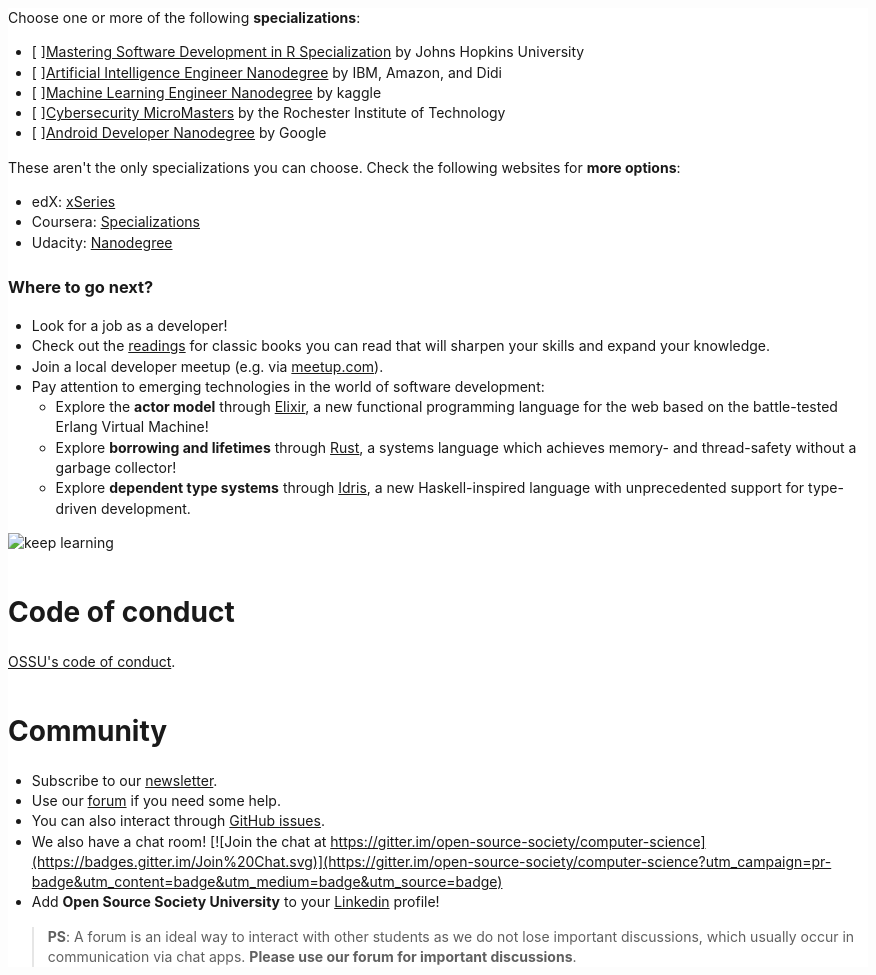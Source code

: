 Choose one or more of the following **specializations**:
- [ ][Mastering Software Development in R Specialization](https://www.coursera.org/specializations/r) by Johns Hopkins University
- [ ][Artificial Intelligence Engineer Nanodegree](https://www.udacity.com/ai) by IBM, Amazon, and Didi
- [ ][Machine Learning Engineer Nanodegree](https://www.udacity.com/course/machine-learning-engineer-nanodegree--nd009) by kaggle
- [ ][Cybersecurity MicroMasters](https://www.edx.org/micromasters/ritx-cybersecurity) by the Rochester Institute of Technology
- [ ][Android Developer Nanodegree](https://www.udacity.com/course/android-developer-nanodegree-by-google--nd801) by Google

These aren't the only specializations you can choose. Check the following websites for **more options**:
- edX: [xSeries](https://www.edx.org/xseries)
- Coursera: [Specializations](https://www.coursera.org/specializations)
- Udacity: [Nanodegree](https://www.udacity.com/nanodegree)

### Where to go next?

- Look for a job as a developer!
- Check out the [readings](extras/readings.md) for classic books you can read that will sharpen your skills and expand your knowledge.
- Join a local developer meetup (e.g. via [meetup.com](https://www.meetup.com/)).
- Pay attention to emerging technologies in the world of software development:
  + Explore the **actor model** through [Elixir](http://elixir-lang.org/), a new functional programming language for the web based on the battle-tested Erlang Virtual Machine!
  + Explore **borrowing and lifetimes** through [Rust](https://www.rust-lang.org/), a systems language which achieves memory- and thread-safety without a garbage collector!
  + Explore **dependent type systems** through [Idris](https://www.idris-lang.org/), a new Haskell-inspired language with unprecedented support for type-driven development.

![keep learning](http://i.imgur.com/REQK0VU.jpg)

# Code of conduct
[OSSU's code of conduct](https://github.com/ossu/code-of-conduct).

# Community

- Subscribe to our [newsletter](https://tinyletter.com/ossu).
- Use our [forum](https://github.com/ossu/forum) if you need some help.
- You can also interact through [GitHub issues](https://github.com/ossu/computer-science/issues).
- We also have a chat room! [![Join the chat at https://gitter.im/open-source-society/computer-science](https://badges.gitter.im/Join%20Chat.svg)](https://gitter.im/open-source-society/computer-science?utm_campaign=pr-badge&utm_content=badge&utm_medium=badge&utm_source=badge)
- Add **Open Source Society University** to your [Linkedin](https://www.linkedin.com/school/11272443/) profile!

> **PS**: A forum is an ideal way to interact with other students as we do not lose important discussions, which usually occur in communication via chat apps.
**Please use our forum for important discussions**.
